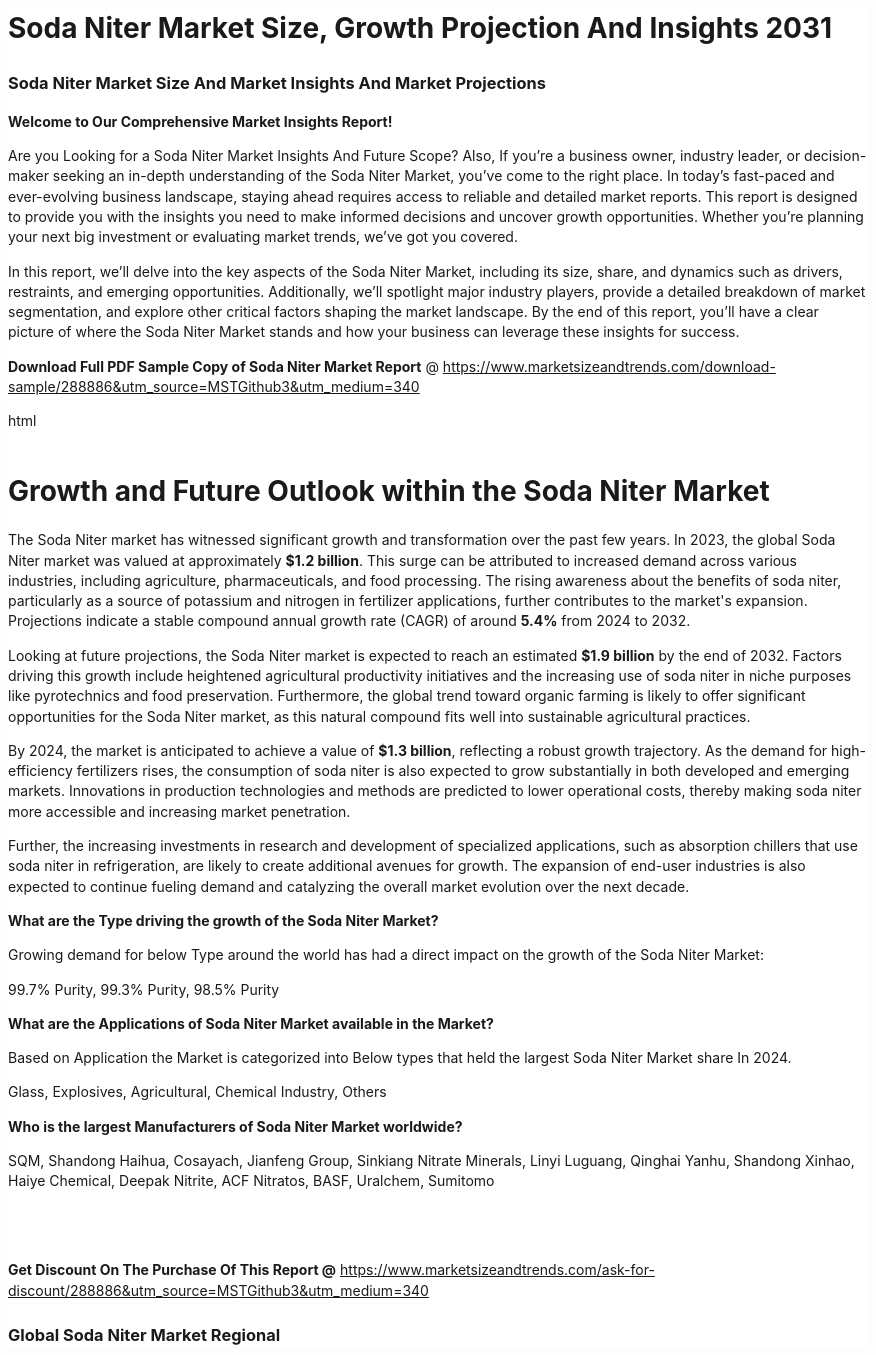 <H1> Soda Niter Market Size, Growth Projection And Insights 2031</H1><div class="" data-test-id=""><h3><span class="">Soda Niter Market Size And Market Insights And Market Projections</span></h3></div><div class="" data-test-id=""><p><strong>Welcome to Our Comprehensive Market Insights Report!</strong></p><p>Are you Looking for a Soda Niter Market Insights And Future Scope? Also, If you&rsquo;re a business owner, industry leader, or decision-maker seeking an in-depth understanding of the Soda Niter Market, you&rsquo;ve come to the right place. In today&rsquo;s fast-paced and ever-evolving business landscape, staying ahead requires access to reliable and detailed market reports. This report is designed to provide you with the insights you need to make informed decisions and uncover growth opportunities. Whether you&rsquo;re planning your next big investment or evaluating market trends, we&rsquo;ve got you covered.</p><p>In this report, we&rsquo;ll delve into the key aspects of the Soda Niter Market, including its size, share, and dynamics such as drivers, restraints, and emerging opportunities. Additionally, we&rsquo;ll spotlight major industry players, provide a detailed breakdown of market segmentation, and explore other critical factors shaping the market landscape. By the end of this report, you&rsquo;ll have a clear picture of where the Soda Niter Market stands and how your business can leverage these insights for success.</p><p><strong>Download Full PDF Sample Copy of Soda Niter Market Report</strong> @ <a href="https://www.marketsizeandtrends.com/download-sample/288886&utm_source=MSTGithub3&utm_medium=340" target="_blank">https://www.marketsizeandtrends.com/download-sample/288886&utm_source=MSTGithub3&utm_medium=340</a></p></div><div class="" data-test-id=""><p><span class="">html<!DOCTYPE html><html lang="en"><head> <meta charset="UTF-8"> <meta name="viewport" content="width=device-width, initial-scale=1.0"> <title>Soda Niter Market Growth and Future Outlook</title></head><body> <h1>Growth and Future Outlook within the Soda Niter Market</h1> <p>The Soda Niter market has witnessed significant growth and transformation over the past few years. In 2023, the global Soda Niter market was valued at approximately <strong>$1.2 billion</strong>. This surge can be attributed to increased demand across various industries, including agriculture, pharmaceuticals, and food processing. The rising awareness about the benefits of soda niter, particularly as a source of potassium and nitrogen in fertilizer applications, further contributes to the market's expansion. Projections indicate a stable compound annual growth rate (CAGR) of around <strong>5.4%</strong> from 2024 to 2032.</p> <p>Looking at future projections, the Soda Niter market is expected to reach an estimated <strong>$1.9 billion</strong> by the end of 2032. Factors driving this growth include heightened agricultural productivity initiatives and the increasing use of soda niter in niche purposes like pyrotechnics and food preservation. Furthermore, the global trend toward organic farming is likely to offer significant opportunities for the Soda Niter market, as this natural compound fits well into sustainable agricultural practices.</p> <p><strong></strong></p> <p>By 2024, the market is anticipated to achieve a value of <strong>$1.3 billion</strong>, reflecting a robust growth trajectory. As the demand for high-efficiency fertilizers rises, the consumption of soda niter is also expected to grow substantially in both developed and emerging markets. Innovations in production technologies and methods are predicted to lower operational costs, thereby making soda niter more accessible and increasing market penetration.</p> <p>Further, the increasing investments in research and development of specialized applications, such as absorption chillers that use soda niter in refrigeration, are likely to create additional avenues for growth. The expansion of end-user industries is also expected to continue fueling demand and catalyzing the overall market evolution over the next decade.</p></body></html></span></p><p><strong><span class="">What are the&nbsp;Type driving the growth of the Soda Niter Market?</span></strong></p></div><div class="" data-test-id=""><p><span class="">Growing demand for below Type around the world has had a direct impact on the growth of the Soda Niter Market:</span></p></div><div class="" data-test-id=""><p>99.7% Purity, 99.3% Purity, 98.5% Purity</p><p><span class=""><strong>What are the&nbsp;Applications&nbsp;of Soda Niter Market available in the Market?</strong></span></p></div><div class="" data-test-id=""><p><span class="">Based on Application the Market is categorized into Below types that held the largest Soda Niter Market share In 2024.</span></p></div><div class="" data-test-id=""><p><span class="">Glass, Explosives, Agricultural, Chemical Industry, Others</span></p><p><span class=""><strong>Who is the largest Manufacturers of Soda Niter Market worldwide?</strong></span></p></div><div class="" data-test-id=""><p><span class="">SQM, Shandong Haihua, Cosayach, Jianfeng Group, Sinkiang Nitrate Minerals, Linyi Luguang, Qinghai Yanhu, Shandong Xinhao, Haiye Chemical, Deepak Nitrite, ACF Nitratos, BASF, Uralchem, Sumitomo</span></p></div><div class="" data-test-id="">&nbsp;</div><div class="" data-test-id="">&nbsp;</div><div class="" data-test-id=""><p><span class=""><strong>Get Discount On The Purchase Of This Report @</strong> <a href="https://www.marketsizeandtrends.com/ask-for-discount/288886&utm_source=MSTGithub3&utm_medium=340" target="_blank">https://www.marketsizeandtrends.com/ask-for-discount/288886&utm_source=MSTGithub3&utm_medium=340</a></span></p></div><div class="" data-test-id=""><div class="article-main__content" data-test-id="publishing-text-block"><h3><span class="">Global Soda Niter Market Regional